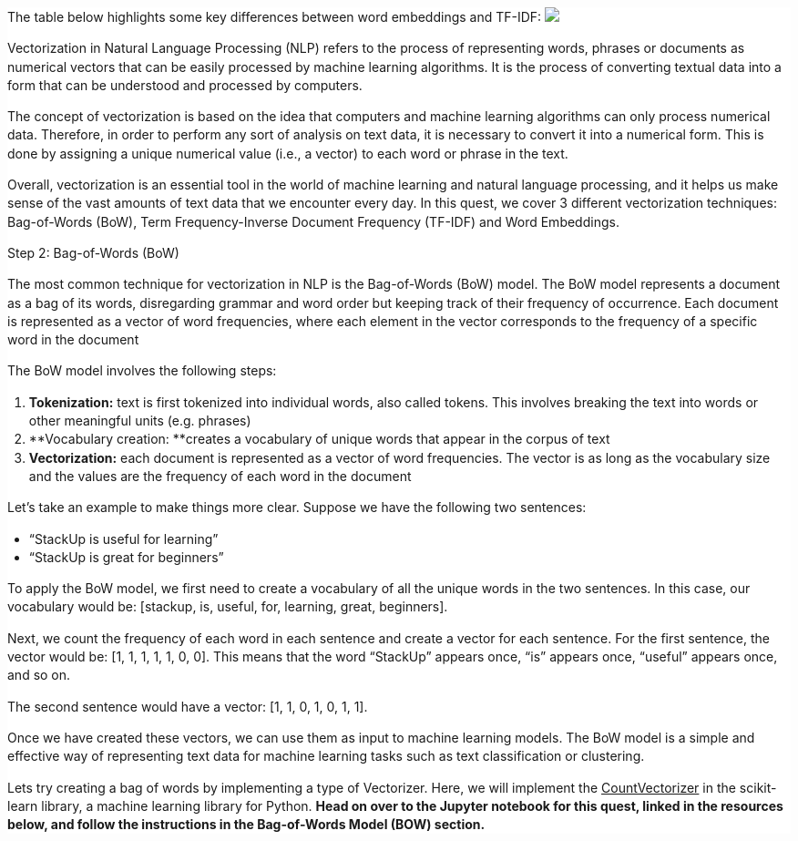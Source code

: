 The table below highlights some key differences between word embeddings and TF-IDF:
![](https://s3.amazonaws.com/appforest_uf/f1681197373420x270044747152032860/richtext_content.png)

Vectorization in Natural Language Processing (NLP) refers to the process of representing words, phrases or documents as numerical vectors that can be easily processed by machine learning algorithms. It is the process of converting textual data into a form that can be understood and processed by computers.

The concept of vectorization is based on the idea that computers and machine learning algorithms can only process numerical data. Therefore, in order to perform any sort of analysis on text data, it is necessary to convert it into a numerical form. This is done by assigning a unique numerical value (i.e., a vector) to each word or phrase in the text.

Overall, vectorization is an essential tool in the world of machine learning and natural language processing, and it helps us make sense of the vast amounts of text data that we encounter every day. In this quest, we cover 3 different vectorization techniques: Bag-of-Words (BoW), Term Frequency-Inverse Document Frequency (TF-IDF) and Word Embeddings.

Step 2: Bag-of-Words (BoW)

The most common technique for vectorization in NLP is the Bag-of-Words (BoW) model. The BoW model represents a document as a bag of its words, disregarding grammar and word order but keeping track of their frequency of occurrence. Each document is represented as a vector of word frequencies, where each element in the vector corresponds to the frequency of a specific word in the document

The BoW model involves the following steps:

1. **Tokenization:** text is first tokenized into individual words, also called tokens. This involves breaking the text into words or other meaningful units (e.g. phrases)
2. **Vocabulary creation: **creates a vocabulary of unique words that appear in the corpus of text
3. **Vectorization:** each document is represented as a vector of word frequencies. The vector is as long as the vocabulary size and the values are the frequency of each word in the document

Let’s take an example to make things more clear. Suppose we have the following two sentences:

* “StackUp is useful for learning”
* “StackUp is great for beginners”

To apply the BoW model, we first need to create a vocabulary of all the unique words in the two sentences. In this case, our vocabulary would be: [stackup, is, useful, for, learning, great, beginners].

Next, we count the frequency of each word in each sentence and create a vector for each sentence. For the first sentence, the vector would be: [1, 1, 1, 1, 1, 0, 0]. This means that the word “StackUp” appears once, “is” appears once, “useful” appears once, and so on.

The second sentence would have a vector: [1, 1, 0, 1, 0, 1, 1].

Once we have created these vectors, we can use them as input to machine learning models. The BoW model is a simple and effective way of representing text data for machine learning tasks such as text classification or clustering.

Lets try creating a bag of words by implementing a type of Vectorizer. Here, we will implement the [CountVectorizer](https://scikit-learn.org/stable/modules/generated/sklearn.feature_extraction.text.CountVectorizer.html) in the scikit-learn library, a machine learning library for Python. **Head on over to the Jupyter notebook for this quest, linked in the resources below, and follow the instructions in the Bag-of-Words Model (BOW) section.**
